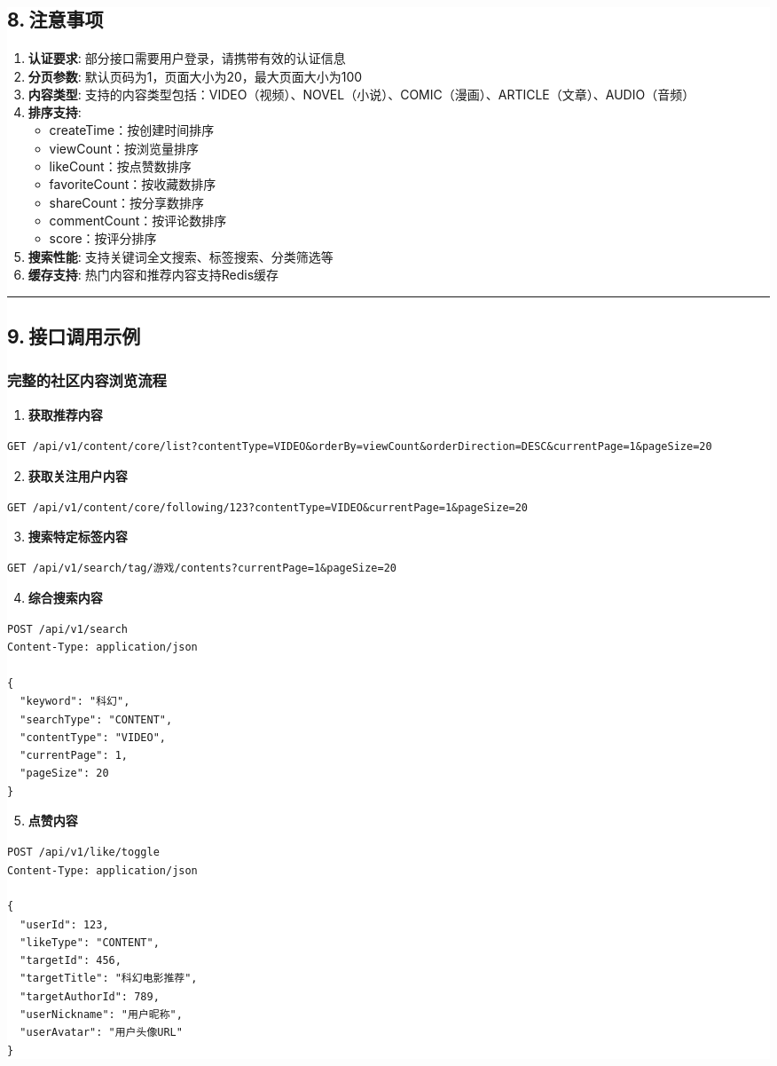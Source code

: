 
## 8. 注意事项

1. **认证要求**: 部分接口需要用户登录，请携带有效的认证信息
2. **分页参数**: 默认页码为1，页面大小为20，最大页面大小为100
3. **内容类型**: 支持的内容类型包括：VIDEO（视频）、NOVEL（小说）、COMIC（漫画）、ARTICLE（文章）、AUDIO（音频）
4. **排序支持**: 
   - createTime：按创建时间排序
   - viewCount：按浏览量排序
   - likeCount：按点赞数排序
   - favoriteCount：按收藏数排序
   - shareCount：按分享数排序
   - commentCount：按评论数排序
   - score：按评分排序
5. **搜索性能**: 支持关键词全文搜索、标签搜索、分类筛选等
6. **缓存支持**: 热门内容和推荐内容支持Redis缓存

---

## 9. 接口调用示例

### 完整的社区内容浏览流程

1. **获取推荐内容**
```http
GET /api/v1/content/core/list?contentType=VIDEO&orderBy=viewCount&orderDirection=DESC&currentPage=1&pageSize=20
```

2. **获取关注用户内容**
```http
GET /api/v1/content/core/following/123?contentType=VIDEO&currentPage=1&pageSize=20
```

3. **搜索特定标签内容**
```http
GET /api/v1/search/tag/游戏/contents?currentPage=1&pageSize=20
```

4. **综合搜索内容**
```http
POST /api/v1/search
Content-Type: application/json

{
  "keyword": "科幻",
  "searchType": "CONTENT",
  "contentType": "VIDEO",
  "currentPage": 1,
  "pageSize": 20
}
```

5. **点赞内容**
```http
POST /api/v1/like/toggle
Content-Type: application/json

{
  "userId": 123,
  "likeType": "CONTENT",
  "targetId": 456,
  "targetTitle": "科幻电影推荐",
  "targetAuthorId": 789,
  "userNickname": "用户昵称",
  "userAvatar": "用户头像URL"
}
```